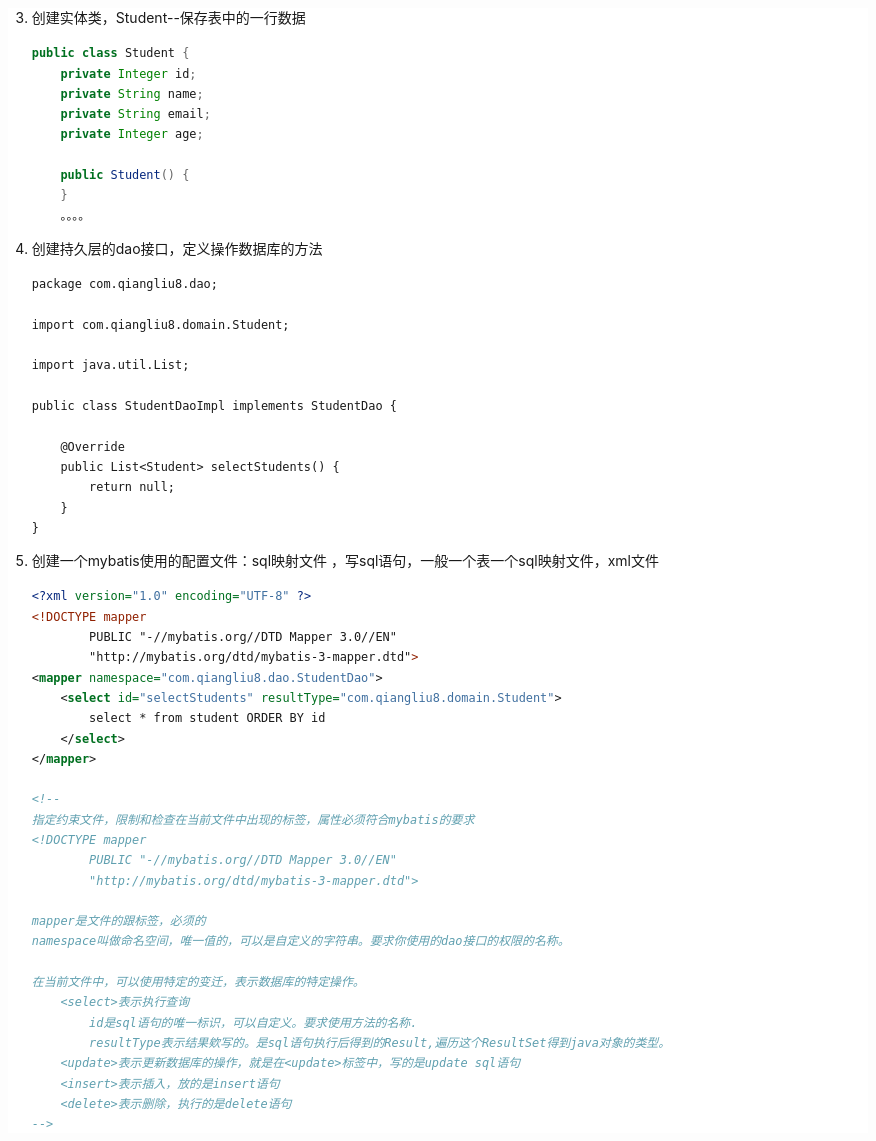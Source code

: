3. 创建实体类，Student--保存表中的一行数据

   ```java
   public class Student {
       private Integer id;
       private String name;
       private String email;
       private Integer age;
   
       public Student() {
       }
       。。。。
   ```

4. 创建持久层的dao接口，定义操作数据库的方法

   ```
   package com.qiangliu8.dao;
   
   import com.qiangliu8.domain.Student;
   
   import java.util.List;
   
   public class StudentDaoImpl implements StudentDao {
   
       @Override
       public List<Student> selectStudents() {
           return null;
       }
   }
   ```

5. 创建一个mybatis使用的配置文件：sql映射文件 ，写sql语句，一般一个表一个sql映射文件，xml文件

   ```xml
   <?xml version="1.0" encoding="UTF-8" ?>
   <!DOCTYPE mapper
           PUBLIC "-//mybatis.org//DTD Mapper 3.0//EN"
           "http://mybatis.org/dtd/mybatis-3-mapper.dtd">
   <mapper namespace="com.qiangliu8.dao.StudentDao">
       <select id="selectStudents" resultType="com.qiangliu8.domain.Student">
           select * from student ORDER BY id
       </select>
   </mapper>
   
   <!--
   指定约束文件，限制和检查在当前文件中出现的标签，属性必须符合mybatis的要求
   <!DOCTYPE mapper
           PUBLIC "-//mybatis.org//DTD Mapper 3.0//EN"
           "http://mybatis.org/dtd/mybatis-3-mapper.dtd">
   
   mapper是文件的跟标签，必须的
   namespace叫做命名空间，唯一值的，可以是自定义的字符串。要求你使用的dao接口的权限的名称。
   
   在当前文件中，可以使用特定的变迁，表示数据库的特定操作。
       <select>表示执行查询
           id是sql语句的唯一标识，可以自定义。要求使用方法的名称.
           resultType表示结果欸写的。是sql语句执行后得到的Result,遍历这个ResultSet得到java对象的类型。
       <update>表示更新数据库的操作，就是在<update>标签中，写的是update sql语句
       <insert>表示插入，放的是insert语句
       <delete>表示删除，执行的是delete语句
   -->
   ```
   